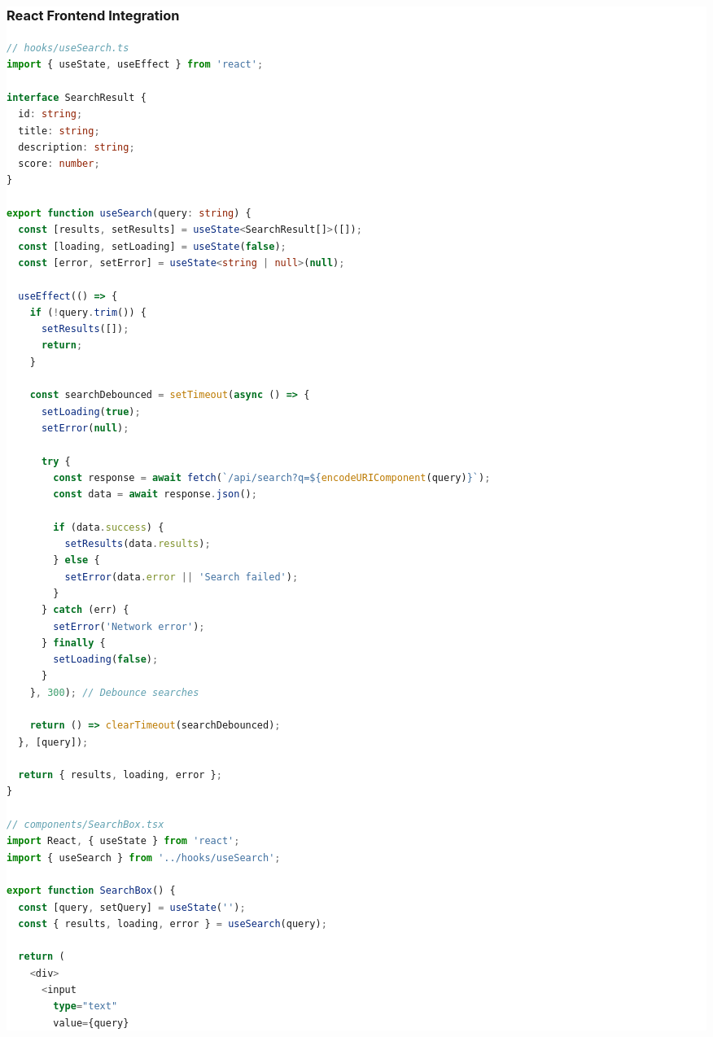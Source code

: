 ### React Frontend Integration

```typescript
// hooks/useSearch.ts
import { useState, useEffect } from 'react';

interface SearchResult {
  id: string;
  title: string;
  description: string;
  score: number;
}

export function useSearch(query: string) {
  const [results, setResults] = useState<SearchResult[]>([]);
  const [loading, setLoading] = useState(false);
  const [error, setError] = useState<string | null>(null);

  useEffect(() => {
    if (!query.trim()) {
      setResults([]);
      return;
    }

    const searchDebounced = setTimeout(async () => {
      setLoading(true);
      setError(null);

      try {
        const response = await fetch(`/api/search?q=${encodeURIComponent(query)}`);
        const data = await response.json();

        if (data.success) {
          setResults(data.results);
        } else {
          setError(data.error || 'Search failed');
        }
      } catch (err) {
        setError('Network error');
      } finally {
        setLoading(false);
      }
    }, 300); // Debounce searches

    return () => clearTimeout(searchDebounced);
  }, [query]);

  return { results, loading, error };
}

// components/SearchBox.tsx
import React, { useState } from 'react';
import { useSearch } from '../hooks/useSearch';

export function SearchBox() {
  const [query, setQuery] = useState('');
  const { results, loading, error } = useSearch(query);

  return (
    <div>
      <input
        type="text"
        value={query}
```